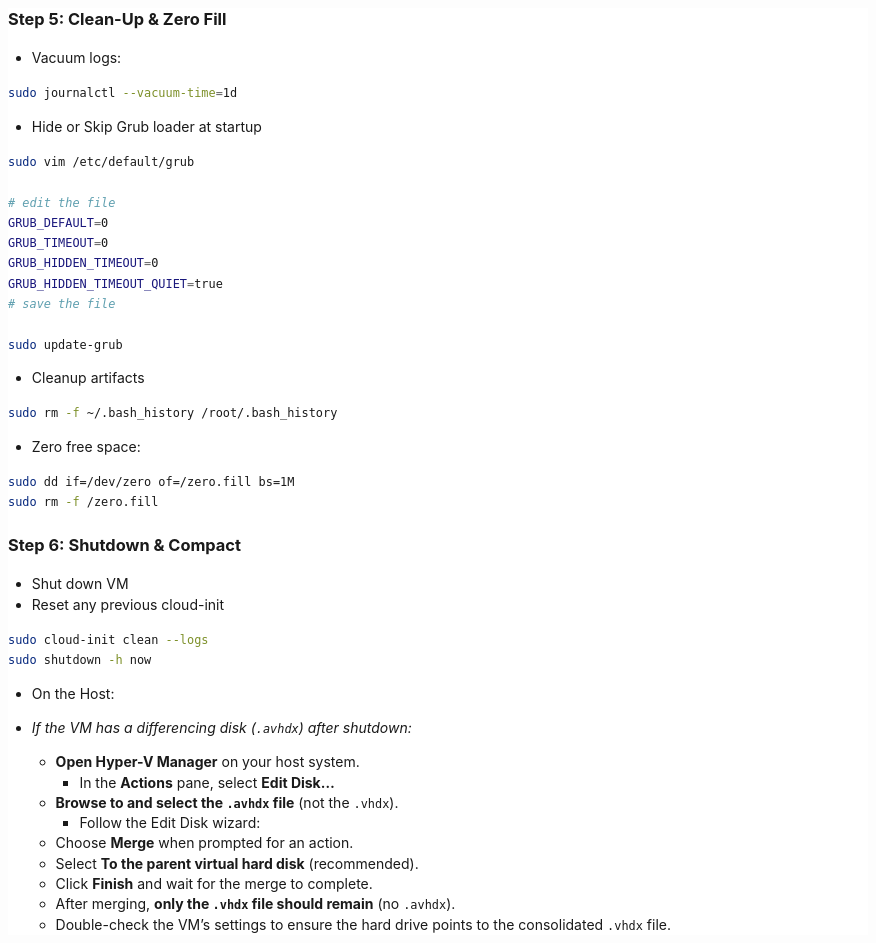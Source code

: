 ### Step 5: Clean-Up & Zero Fill

* Vacuum logs:

```bash
sudo journalctl --vacuum-time=1d
```

* Hide or Skip Grub loader at startup

```bash
sudo vim /etc/default/grub

# edit the file
GRUB_DEFAULT=0
GRUB_TIMEOUT=0
GRUB_HIDDEN_TIMEOUT=0
GRUB_HIDDEN_TIMEOUT_QUIET=true
# save the file

sudo update-grub
```

* Cleanup artifacts

```bash
sudo rm -f ~/.bash_history /root/.bash_history
```

* Zero free space:

```bash
sudo dd if=/dev/zero of=/zero.fill bs=1M
sudo rm -f /zero.fill
```

### Step 6: Shutdown & Compact

* Shut down VM
* Reset any previous cloud-init

```bash
sudo cloud-init clean --logs
sudo shutdown -h now
```

* On the Host:

* *If the VM has a differencing disk (`.avhdx`) after shutdown:*
  * **Open Hyper-V Manager** on your host system.
    * In the **Actions** pane, select **Edit Disk…**
  * **Browse to and select the `.avhdx` file** (not the `.vhdx`).
    * Follow the Edit Disk wizard:
  * Choose **Merge** when prompted for an action.
  * Select **To the parent virtual hard disk** (recommended).
  * Click **Finish** and wait for the merge to complete.
  * After merging, **only the `.vhdx` file should remain** (no `.avhdx`).
  * Double-check the VM’s settings to ensure the hard drive points to the consolidated `.vhdx` file.
